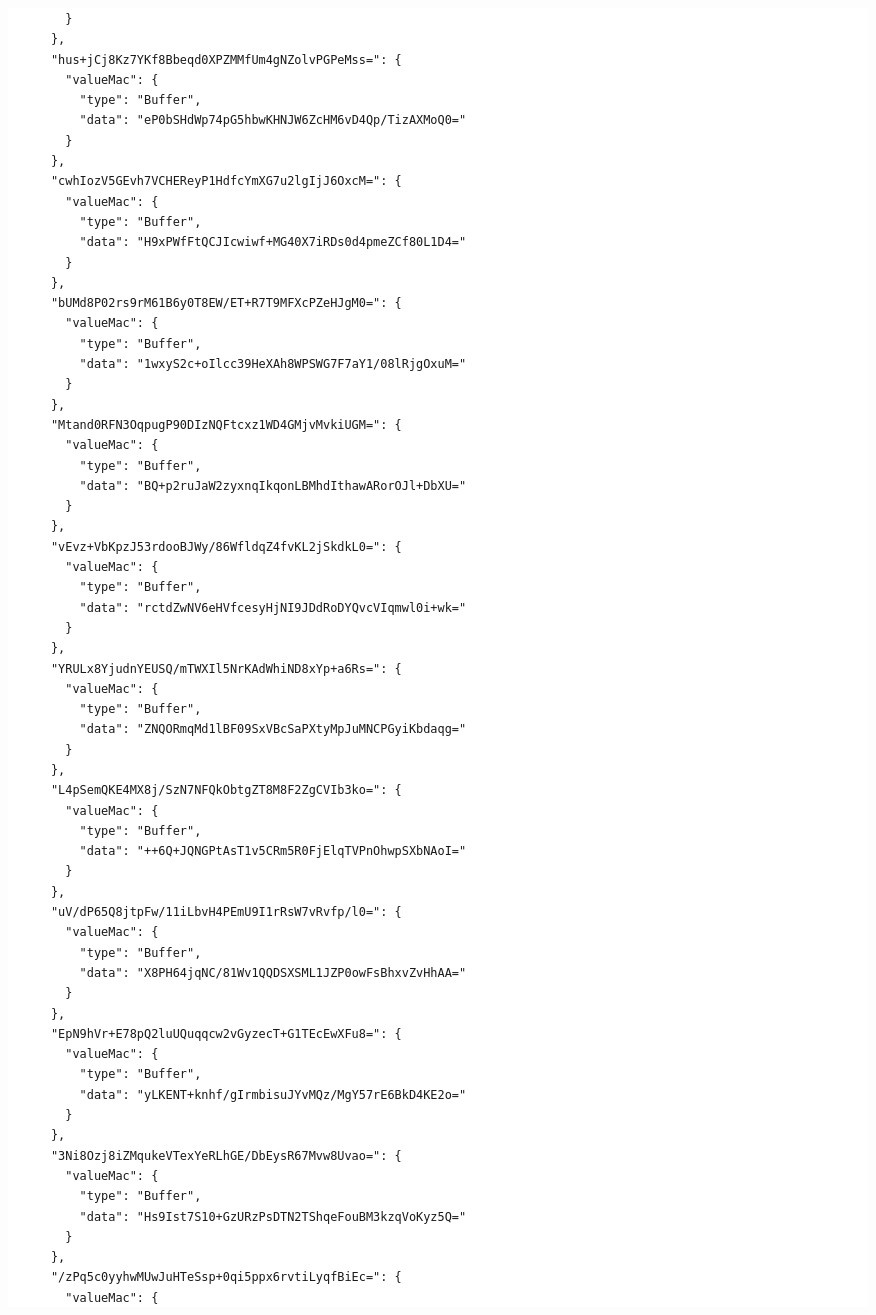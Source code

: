            }
          },
          "hus+jCj8Kz7YKf8Bbeqd0XPZMMfUm4gNZolvPGPeMss=": {
            "valueMac": {
              "type": "Buffer",
              "data": "eP0bSHdWp74pG5hbwKHNJW6ZcHM6vD4Qp/TizAXMoQ0="
            }
          },
          "cwhIozV5GEvh7VCHEReyP1HdfcYmXG7u2lgIjJ6OxcM=": {
            "valueMac": {
              "type": "Buffer",
              "data": "H9xPWfFtQCJIcwiwf+MG40X7iRDs0d4pmeZCf80L1D4="
            }
          },
          "bUMd8P02rs9rM61B6y0T8EW/ET+R7T9MFXcPZeHJgM0=": {
            "valueMac": {
              "type": "Buffer",
              "data": "1wxyS2c+oIlcc39HeXAh8WPSWG7F7aY1/08lRjgOxuM="
            }
          },
          "Mtand0RFN3OqpugP90DIzNQFtcxz1WD4GMjvMvkiUGM=": {
            "valueMac": {
              "type": "Buffer",
              "data": "BQ+p2ruJaW2zyxnqIkqonLBMhdIthawARorOJl+DbXU="
            }
          },
          "vEvz+VbKpzJ53rdooBJWy/86WfldqZ4fvKL2jSkdkL0=": {
            "valueMac": {
              "type": "Buffer",
              "data": "rctdZwNV6eHVfcesyHjNI9JDdRoDYQvcVIqmwl0i+wk="
            }
          },
          "YRULx8YjudnYEUSQ/mTWXIl5NrKAdWhiND8xYp+a6Rs=": {
            "valueMac": {
              "type": "Buffer",
              "data": "ZNQORmqMd1lBF09SxVBcSaPXtyMpJuMNCPGyiKbdaqg="
            }
          },
          "L4pSemQKE4MX8j/SzN7NFQkObtgZT8M8F2ZgCVIb3ko=": {
            "valueMac": {
              "type": "Buffer",
              "data": "++6Q+JQNGPtAsT1v5CRm5R0FjElqTVPnOhwpSXbNAoI="
            }
          },
          "uV/dP65Q8jtpFw/11iLbvH4PEmU9I1rRsW7vRvfp/l0=": {
            "valueMac": {
              "type": "Buffer",
              "data": "X8PH64jqNC/81Wv1QQDSXSML1JZP0owFsBhxvZvHhAA="
            }
          },
          "EpN9hVr+E78pQ2luUQuqqcw2vGyzecT+G1TEcEwXFu8=": {
            "valueMac": {
              "type": "Buffer",
              "data": "yLKENT+knhf/gIrmbisuJYvMQz/MgY57rE6BkD4KE2o="
            }
          },
          "3Ni8Ozj8iZMqukeVTexYeRLhGE/DbEysR67Mvw8Uvao=": {
            "valueMac": {
              "type": "Buffer",
              "data": "Hs9Ist7S10+GzURzPsDTN2TShqeFouBM3kzqVoKyz5Q="
            }
          },
          "/zPq5c0yyhwMUwJuHTeSsp+0qi5ppx6rvtiLyqfBiEc=": {
            "valueMac": {
